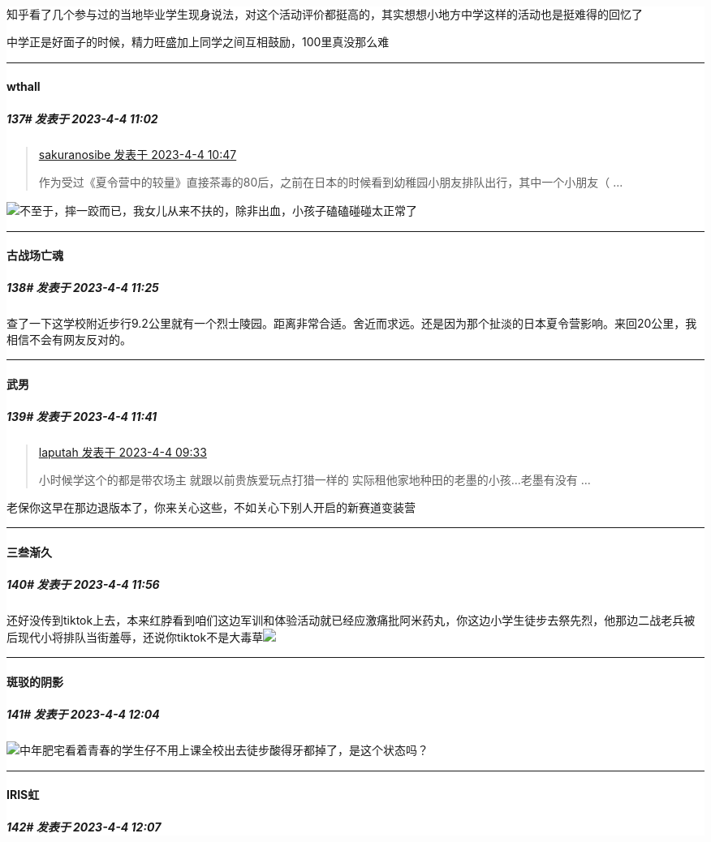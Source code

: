知乎看了几个参与过的当地毕业学生现身说法，对这个活动评价都挺高的，其实想想小地方中学这样的活动也是挺难得的回忆了

中学正是好面子的时候，精力旺盛加上同学之间互相鼓励，100里真没那么难


*****

####  wthall  
##### 137#       发表于 2023-4-4 11:02

<blockquote><a href="httphttps://bbs.saraba1st.com/2b/forum.php?mod=redirect&amp;goto=findpost&amp;pid=60328084&amp;ptid=2127281" target="_blank">sakuranosibe 发表于 2023-4-4 10:47</a>

作为受过《夏令营中的较量》直接茶毒的80后，之前在日本的时候看到幼稚园小朋友排队出行，其中一个小朋友（ ...</blockquote>
<img src="https://static.saraba1st.com/image/smiley/face2017/014.png" referrerpolicy="no-referrer">不至于，摔一跤而已，我女儿从来不扶的，除非出血，小孩子磕磕碰碰太正常了


*****

####  古战场亡魂  
##### 138#       发表于 2023-4-4 11:25

查了一下这学校附近步行9.2公里就有一个烈士陵园。距离非常合适。舍近而求远。还是因为那个扯淡的日本夏令营影响。来回20公里，我相信不会有网友反对的。


*****

####  武男  
##### 139#       发表于 2023-4-4 11:41

<blockquote><a href="httphttps://bbs.saraba1st.com/2b/forum.php?mod=redirect&amp;goto=findpost&amp;pid=60327161&amp;ptid=2127281" target="_blank">laputah 发表于 2023-4-4 09:33</a>

小时候学这个的都是带农场主 就跟以前贵族爱玩点打猎一样的 实际租他家地种田的老墨的小孩...老墨有没有 ...</blockquote>
老保你这早在那边退版本了，你来关心这些，不如关心下别人开启的新赛道变装营


*****

####  三叁渐久  
##### 140#       发表于 2023-4-4 11:56

还好没传到tiktok上去，本来红脖看到咱们这边军训和体验活动就已经应激痛批阿米药丸，你这边小学生徒步去祭先烈，他那边二战老兵被后现代小将排队当街羞辱，还说你tiktok不是大毒草<img src="https://static.saraba1st.com/image/smiley/face2017/067.png" referrerpolicy="no-referrer">


*****

####  斑驳的阴影  
##### 141#       发表于 2023-4-4 12:04

<img src="https://static.saraba1st.com/image/smiley/face2017/067.png" referrerpolicy="no-referrer">中年肥宅看着青春的学生仔不用上课全校出去徒步酸得牙都掉了，是这个状态吗？

*****

####  IRIS虹  
##### 142#       发表于 2023-4-4 12:07
